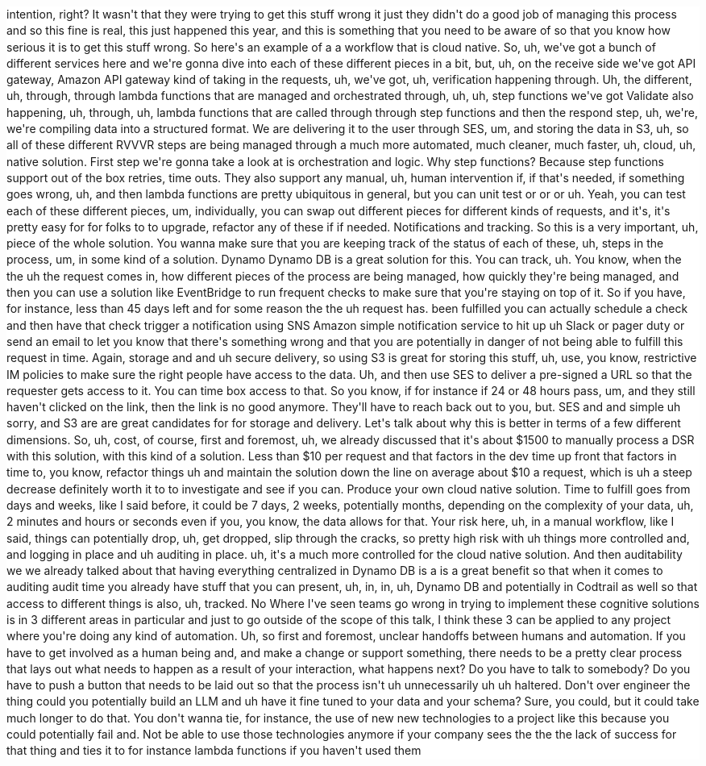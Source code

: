 intention, right? It wasn't that they were trying to get this stuff wrong it just they didn't do a good job of managing this process and so this fine is real, this just happened this year, and this is something that you need to be aware of so that you know how serious it is to get this stuff wrong. So here's an example of a a workflow that is cloud native. So, uh, we've got a bunch of different services here and we're gonna dive into each of these different pieces in a bit, but, uh, on the receive side we've got API gateway, Amazon API gateway kind of taking in the requests, uh, we've got, uh, verification happening through. Uh, the different, uh, through, through lambda functions that are managed and orchestrated through, uh, uh, step functions we've got Validate also happening, uh, through, uh, lambda functions that are called through through step functions and then the respond step, uh, we're, we're compiling data into a structured format. We are delivering it to the user through SES, um, and storing the data in S3, uh, so all of these different RVVVR steps are being managed through a much more automated, much cleaner, much faster, uh, cloud, uh, native solution. First step we're gonna take a look at is orchestration and logic. Why step functions? Because step functions support out of the box retries, time outs. They also support any manual, uh, human intervention if, if that's needed, if something goes wrong, uh, and then lambda functions are pretty ubiquitous in general, but you can unit test or or or uh. Yeah, you can test each of these different pieces, um, individually, you can swap out different pieces for different kinds of requests, and it's, it's pretty easy for for folks to to upgrade, refactor any of these if if needed. Notifications and tracking. So this is a very important, uh, piece of the whole solution. You wanna make sure that you are keeping track of the status of each of these, uh, steps in the process, um, in some kind of a solution. Dynamo Dynamo DB is a great solution for this. You can track, uh. You know, when the the uh the request comes in, how different pieces of the process are being managed, how quickly they're being managed, and then you can use a solution like EventBridge to run frequent checks to make sure that you're staying on top of it. So if you have, for instance, less than 45 days left and for some reason the the uh request has. been fulfilled you can actually schedule a check and then have that check trigger a notification using SNS Amazon simple notification service to hit up uh Slack or pager duty or send an email to let you know that there's something wrong and that you are potentially in danger of not being able to fulfill this request in time. Again, storage and and uh secure delivery, so using S3 is great for storing this stuff, uh, use, you know, restrictive IM policies to make sure the right people have access to the data. Uh, and then use SES to deliver a pre-signed a URL so that the requester gets access to it. You can time box access to that. So you know, if for instance if 24 or 48 hours pass, um, and they still haven't clicked on the link, then the link is no good anymore. They'll have to reach back out to you, but. SES and and simple uh sorry, and S3 are are great candidates for for storage and delivery. Let's talk about why this is better in terms of a few different dimensions. So, uh, cost, of course, first and foremost, uh, we already discussed that it's about $1500 to manually process a DSR with this solution, with this kind of a solution. Less than $10 per request and that factors in the dev time up front that factors in time to, you know, refactor things uh and maintain the solution down the line on average about $10 a request, which is uh a steep decrease definitely worth it to to investigate and see if you can. Produce your own cloud native solution. Time to fulfill goes from days and weeks, like I said before, it could be 7 days, 2 weeks, potentially months, depending on the complexity of your data, uh, 2 minutes and hours or seconds even if you, you know, the data allows for that. Your risk here, uh, in a manual workflow, like I said, things can potentially drop, uh, get dropped, slip through the cracks, so pretty high risk with uh things more controlled and, and logging in place and uh auditing in place. uh, it's a much more controlled for the cloud native solution. And then auditability we we already talked about that having everything centralized in Dynamo DB is a is a great benefit so that when it comes to auditing audit time you already have stuff that you can present, uh, in, in, uh, Dynamo DB and potentially in Codtrail as well so that access to different things is also, uh, tracked. No Where I've seen teams go wrong in trying to implement these cognitive solutions is in 3 different areas in particular and just to go outside of the scope of this talk, I think these 3 can be applied to any project where you're doing any kind of automation. Uh, so first and foremost, unclear handoffs between humans and automation. If you have to get involved as a human being and, and make a change or support something, there needs to be a pretty clear process that lays out what needs to happen as a result of your interaction, what happens next? Do you have to talk to somebody? Do you have to push a button that needs to be laid out so that the process isn't uh unnecessarily uh uh haltered. Don't over engineer the thing could you potentially build an LLM and uh have it fine tuned to your data and your schema? Sure, you could, but it could take much longer to do that. You don't wanna tie, for instance, the use of new new technologies to a project like this because you could potentially fail and. Not be able to use those technologies anymore if your company sees the the the lack of success for that thing and ties it to for instance lambda functions if you haven't used them